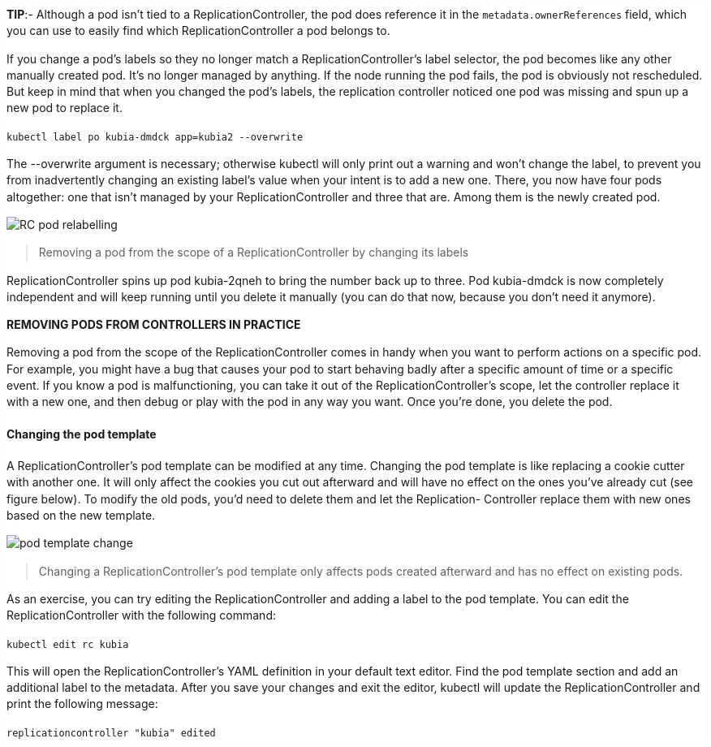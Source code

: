 **TIP**:- Although a pod isn’t tied to a ReplicationController, the pod does reference it in the `metadata.ownerReferences` field, which you can use to easily find which ReplicationController a pod belongs to.

If you change a pod’s labels so they no longer match a ReplicationController’s label selector, the pod becomes like any other manually created pod. It’s no longer managed by anything. If the node running the pod fails, the pod is obviously not rescheduled. But keep in mind that when you changed the pod’s labels, the replication controller noticed one pod was missing and spun up a new pod to replace it.

`kubectl label po kubia-dmdck app=kubia2 --overwrite`

The --overwrite argument is necessary; otherwise kubectl will only print out a warning and won’t change the label, to prevent you from inadvertently changing an existing label’s value when your intent is to add a new one. There, you now have four pods altogether: one that isn’t managed by your ReplicationController and three that are. Among them is the newly created pod.

![RC pod relabelling](https://user-images.githubusercontent.com/24803604/71676804-c38d4f00-2d46-11ea-83fc-ad635ad2ae3a.png)

> Removing a pod from the scope of a ReplicationController by changing its labels

ReplicationController spins up pod kubia-2qneh to bring the number back up to three. Pod kubia-dmdck is now completely independent and will keep running until you delete it manually (you can do that now, because you don’t need it anymore).

**REMOVING PODS FROM CONTROLLERS IN PRACTICE**

Removing a pod from the scope of the ReplicationController comes in handy when you want to perform actions on a specific pod. For example, you might have a bug that causes your pod to start behaving badly after a specific amount of time or a specific event. If you know a pod is malfunctioning, you can take it out of the ReplicationController’s scope, let the controller replace it with a new one, and then debug or play with the pod in any way you want. Once you’re done, you delete the pod.

#### Changing the pod template

A ReplicationController’s pod template can be modified at any time. Changing the pod template is like replacing a cookie cutter with another one. It will only affect the cookies you cut out afterward and will have no effect on the ones you’ve already cut (see figure below). To modify the old pods, you’d need to delete them and let the Replication- Controller replace them with new ones based on the new template.

![pod template change](https://user-images.githubusercontent.com/24803604/71677160-b3c23a80-2d47-11ea-9773-3985f1cfc15e.png)

> Changing a ReplicationController’s pod template only affects pods created afterward and has no effect on existing pods.

As an exercise, you can try editing the ReplicationController and adding a label to the pod template. You can edit the ReplicationController with the following command:

`kubectl edit rc kubia`

This will open the ReplicationController’s YAML definition in your default text editor. Find the pod template section and add an additional label to the metadata. After you save your changes and exit the editor, kubectl will update the ReplicationController and print the following message:

`replicationcontroller "kubia" edited`
